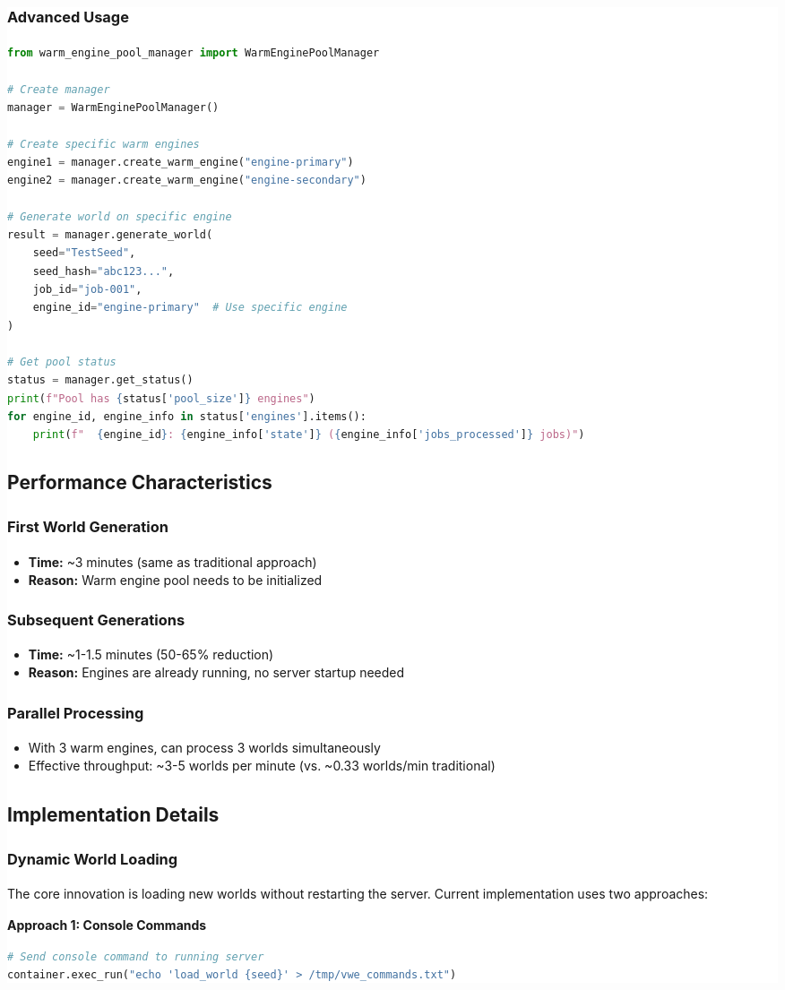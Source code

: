 ### Advanced Usage

```python
from warm_engine_pool_manager import WarmEnginePoolManager

# Create manager
manager = WarmEnginePoolManager()

# Create specific warm engines
engine1 = manager.create_warm_engine("engine-primary")
engine2 = manager.create_warm_engine("engine-secondary")

# Generate world on specific engine
result = manager.generate_world(
    seed="TestSeed",
    seed_hash="abc123...",
    job_id="job-001",
    engine_id="engine-primary"  # Use specific engine
)

# Get pool status
status = manager.get_status()
print(f"Pool has {status['pool_size']} engines")
for engine_id, engine_info in status['engines'].items():
    print(f"  {engine_id}: {engine_info['state']} ({engine_info['jobs_processed']} jobs)")
```

## Performance Characteristics

### First World Generation
- **Time:** ~3 minutes (same as traditional approach)
- **Reason:** Warm engine pool needs to be initialized

### Subsequent Generations
- **Time:** ~1-1.5 minutes (50-65% reduction)
- **Reason:** Engines are already running, no server startup needed

### Parallel Processing
- With 3 warm engines, can process 3 worlds simultaneously
- Effective throughput: ~3-5 worlds per minute (vs. ~0.33 worlds/min traditional)

## Implementation Details

### Dynamic World Loading

The core innovation is loading new worlds without restarting the server. Current implementation uses two approaches:

**Approach 1: Console Commands**
```python
# Send console command to running server
container.exec_run("echo 'load_world {seed}' > /tmp/vwe_commands.txt")
```
